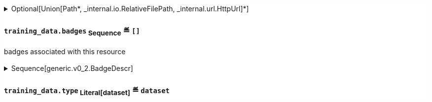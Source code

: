 <details><summary>Optional[Union[Path*, _internal.io.RelativeFilePath, _internal.url.HttpUrl]*]

</summary></details>

### `training_data.badges`<sub> Sequence</sub> ≝ `[]`
badges associated with this resource

<details><summary>Sequence[generic.v0_2.BadgeDescr]

</summary></details>

### `training_data.type`<sub> Literal[dataset]</sub> ≝ `dataset`
